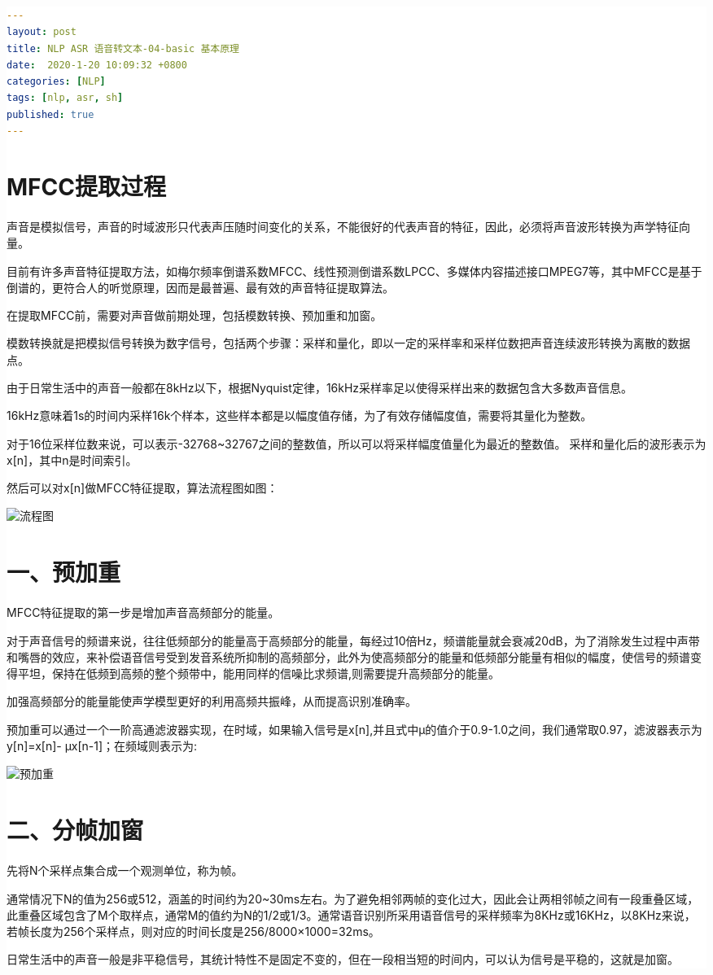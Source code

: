 ```yaml
---
layout: post
title: NLP ASR 语音转文本-04-basic 基本原理
date:  2020-1-20 10:09:32 +0800
categories: [NLP]
tags: [nlp, asr, sh]
published: true
---
```


# MFCC提取过程

声音是模拟信号，声音的时域波形只代表声压随时间变化的关系，不能很好的代表声音的特征，因此，必须将声音波形转换为声学特征向量。

目前有许多声音特征提取方法，如梅尔频率倒谱系数MFCC、线性预测倒谱系数LPCC、多媒体内容描述接口MPEG7等，其中MFCC是基于倒谱的，更符合人的听觉原理，因而是最普遍、最有效的声音特征提取算法。

在提取MFCC前，需要对声音做前期处理，包括模数转换、预加重和加窗。

模数转换就是把模拟信号转换为数字信号，包括两个步骤：采样和量化，即以一定的采样率和采样位数把声音连续波形转换为离散的数据点。

由于日常生活中的声音一般都在8kHz以下，根据Nyquist定律，16kHz采样率足以使得采样出来的数据包含大多数声音信息。

16kHz意味着1s的时间内采样16k个样本，这些样本都是以幅度值存储，为了有效存储幅度值，需要将其量化为整数。

对于16位采样位数来说，可以表示-32768~32767之间的整数值，所以可以将采样幅度值量化为最近的整数值。
采样和量化后的波形表示为x[n]，其中n是时间索引。

然后可以对x[n]做MFCC特征提取，算法流程图如图：

![流程图](https://img-blog.csdn.net/20180622200352201?watermark/2/text/aHR0cHM6Ly9ibG9nLmNzZG4ubmV0L2J2bmdoMzI0Nw==/font/5a6L5L2T/fontsize/400/fill/I0JBQkFCMA==/dissolve/70)

# 一、预加重

MFCC特征提取的第一步是增加声音高频部分的能量。

对于声音信号的频谱来说，往往低频部分的能量高于高频部分的能量，每经过10倍Hz，频谱能量就会衰减20dB，为了消除发生过程中声带和嘴唇的效应，来补偿语音信号受到发音系统所抑制的高频部分，此外为使高频部分的能量和低频部分能量有相似的幅度，使信号的频谱变得平坦，保持在低频到高频的整个频带中，能用同样的信噪比求频谱,则需要提升高频部分的能量。

加强高频部分的能量能使声学模型更好的利用高频共振峰，从而提高识别准确率。

预加重可以通过一个一阶高通滤波器实现，在时域，如果输入信号是x[n],并且式中μ的值介于0.9-1.0之间，我们通常取0.97，滤波器表示为y[n]=x[n]- μx[n-1]；在频域则表示为:

![预加重](https://img-blog.csdn.net/20180622200420960?watermark/2/text/aHR0cHM6Ly9ibG9nLmNzZG4ubmV0L2J2bmdoMzI0Nw==/font/5a6L5L2T/fontsize/400/fill/I0JBQkFCMA==/dissolve/70)

# 二、分帧加窗

先将N个采样点集合成一个观测单位，称为帧。

通常情况下N的值为256或512，涵盖的时间约为20~30ms左右。为了避免相邻两帧的变化过大，因此会让两相邻帧之间有一段重叠区域，此重叠区域包含了M个取样点，通常M的值约为N的1/2或1/3。通常语音识别所采用语音信号的采样频率为8KHz或16KHz，以8KHz来说，若帧长度为256个采样点，则对应的时间长度是256/8000×1000=32ms。

日常生活中的声音一般是非平稳信号，其统计特性不是固定不变的，但在一段相当短的时间内，可以认为信号是平稳的，这就是加窗。

